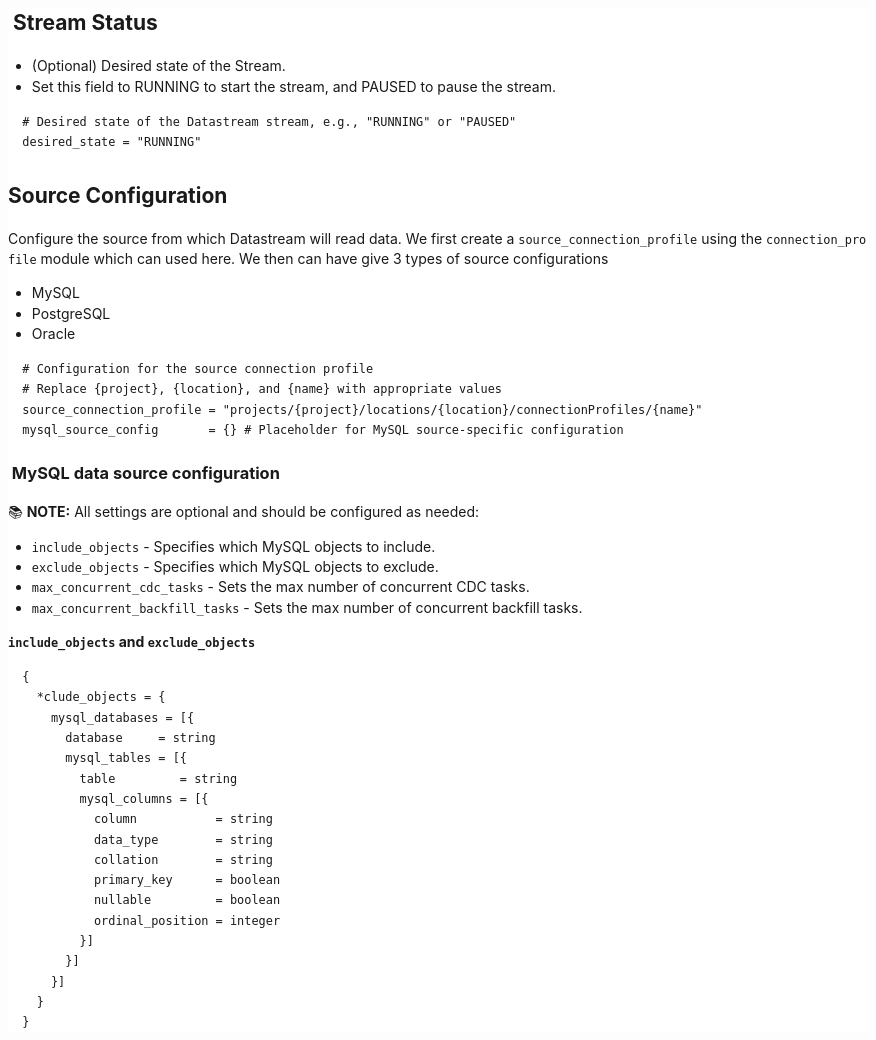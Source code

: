 ##  Stream Status

- (Optional) Desired state of the Stream.
- Set this field to RUNNING to start the stream, and PAUSED to pause the stream.

```hcl
  # Desired state of the Datastream stream, e.g., "RUNNING" or "PAUSED"
  desired_state = "RUNNING"
```

## Source Configuration

Configure the source from which Datastream will read data. We first create a `source_connection_profile` using the `connection_profile` module which can used here. We then can have give 3 types of source configurations

- MySQL
- PostgreSQL
- Oracle

```hcl
  # Configuration for the source connection profile
  # Replace {project}, {location}, and {name} with appropriate values
  source_connection_profile = "projects/{project}/locations/{location}/connectionProfiles/{name}"
  mysql_source_config       = {} # Placeholder for MySQL source-specific configuration
```

###  MySQL data source configuration
  
:books: **NOTE:** All settings are optional and should be configured as needed:

- `include_objects` - Specifies which MySQL objects to include.
- `exclude_objects` - Specifies which MySQL objects to exclude.
- `max_concurrent_cdc_tasks` - Sets the max number of concurrent CDC tasks.
- `max_concurrent_backfill_tasks` - Sets the max number of concurrent backfill tasks.

**`include_objects` and `exclude_objects`**

```hcl
  {
    *clude_objects = {
      mysql_databases = [{
        database     = string
        mysql_tables = [{
          table         = string
          mysql_columns = [{
            column           = string
            data_type        = string
            collation        = string
            primary_key      = boolean
            nullable         = boolean
            ordinal_position = integer
          }]
        }]
      }]
    }
  } 
```
